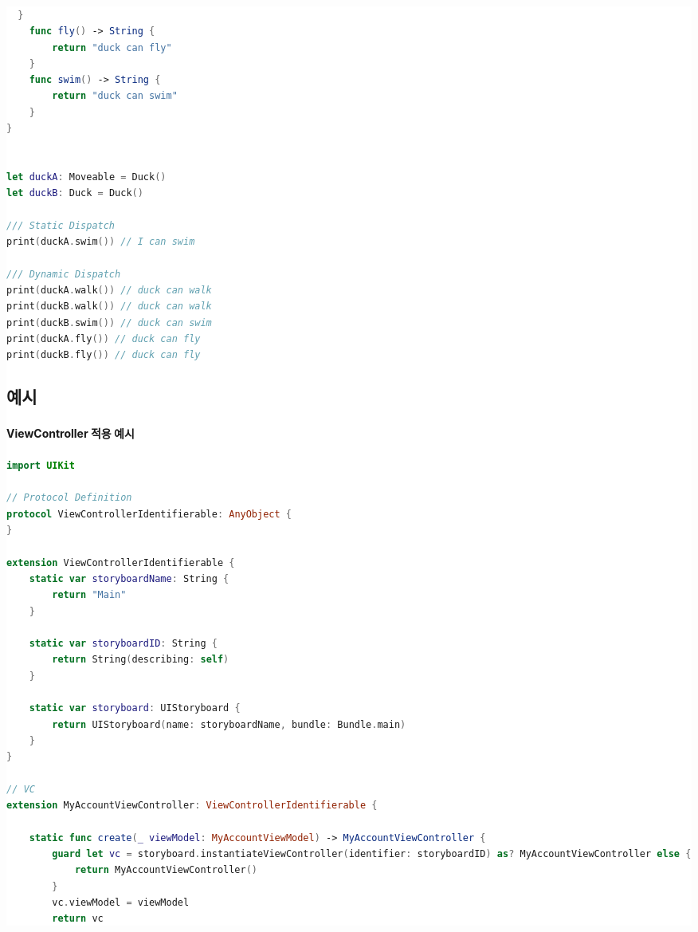 ```swift
  }
	func fly() -> String {
		return "duck can fly"
	}
	func swim() -> String {
		return "duck can swim"
	}
}


let duckA: Moveable = Duck()
let duckB: Duck = Duck()

/// Static Dispatch
print(duckA.swim()) // I can swim

/// Dynamic Dispatch
print(duckA.walk()) // duck can walk
print(duckB.walk()) // duck can walk
print(duckB.swim()) // duck can swim
print(duckA.fly()) // duck can fly
print(duckB.fly()) // duck can fly
```





## 예시




#### ViewController 적용 예시

```swift
import UIKit

// Protocol Definition
protocol ViewControllerIdentifierable: AnyObject {
}

extension ViewControllerIdentifierable {
    static var storyboardName: String {
        return "Main"
    }
    
    static var storyboardID: String {
        return String(describing: self)
    }
    
    static var storyboard: UIStoryboard {
        return UIStoryboard(name: storyboardName, bundle: Bundle.main)
    }
}

// VC
extension MyAccountViewController: ViewControllerIdentifierable {
    
    static func create(_ viewModel: MyAccountViewModel) -> MyAccountViewController {
        guard let vc = storyboard.instantiateViewController(identifier: storyboardID) as? MyAccountViewController else {
            return MyAccountViewController()
        }
        vc.viewModel = viewModel
        return vc
```